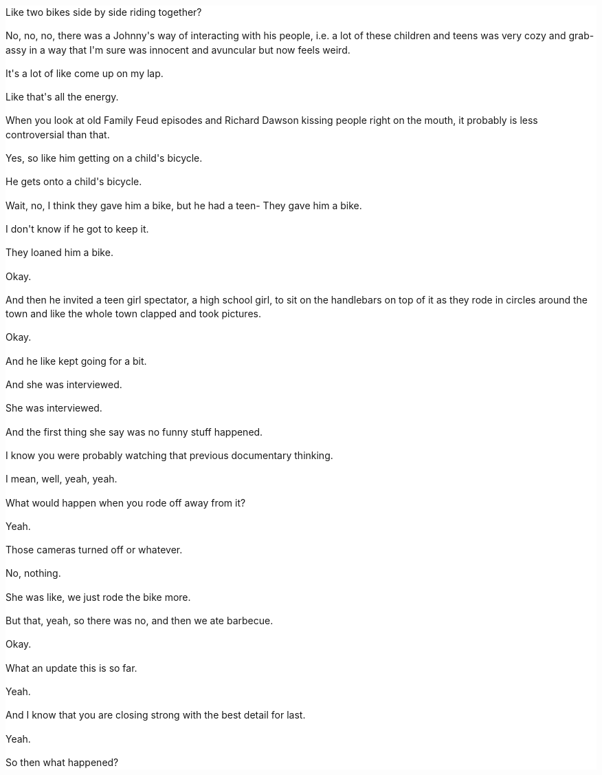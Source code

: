 Like two bikes side by side riding together?

No, no, no, there was a Johnny's way of interacting with his people, i.e. a lot of these children and teens was very cozy and grab-assy in a way that I'm sure was innocent and avuncular but now feels weird.

It's a lot of like come up on my lap.

Like that's all the energy.

When you look at old Family Feud episodes and Richard Dawson kissing people right on the mouth, it probably is less controversial than that.

Yes, so like him getting on a child's bicycle.

He gets onto a child's bicycle.

Wait, no, I think they gave him a bike, but he had a teen- They gave him a bike.

I don't know if he got to keep it.

They loaned him a bike.

Okay.

And then he invited a teen girl spectator, a high school girl, to sit on the handlebars on top of it as they rode in circles around the town and like the whole town clapped and took pictures.

Okay.

And he like kept going for a bit.

And she was interviewed.

She was interviewed.

And the first thing she say was no funny stuff happened.

I know you were probably watching that previous documentary thinking.

I mean, well, yeah, yeah.

What would happen when you rode off away from it?

Yeah.

Those cameras turned off or whatever.

No, nothing.

She was like, we just rode the bike more.

But that, yeah, so there was no, and then we ate barbecue.

Okay.

What an update this is so far.

Yeah.

And I know that you are closing strong with the best detail for last.

Yeah.

So then what happened?
